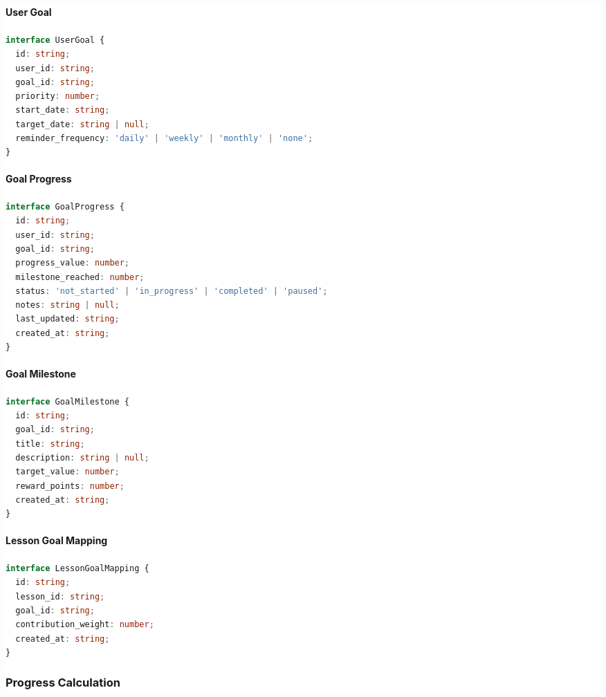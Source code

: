 #### User Goal
```typescript
interface UserGoal {
  id: string;
  user_id: string;
  goal_id: string;
  priority: number;
  start_date: string;
  target_date: string | null;
  reminder_frequency: 'daily' | 'weekly' | 'monthly' | 'none';
}
```

#### Goal Progress
```typescript
interface GoalProgress {
  id: string;
  user_id: string;
  goal_id: string;
  progress_value: number;
  milestone_reached: number;
  status: 'not_started' | 'in_progress' | 'completed' | 'paused';
  notes: string | null;
  last_updated: string;
  created_at: string;
}
```

#### Goal Milestone
```typescript
interface GoalMilestone {
  id: string;
  goal_id: string;
  title: string;
  description: string | null;
  target_value: number;
  reward_points: number;
  created_at: string;
}
```

#### Lesson Goal Mapping
```typescript
interface LessonGoalMapping {
  id: string;
  lesson_id: string;
  goal_id: string;
  contribution_weight: number;
  created_at: string;
}
```

### Progress Calculation
